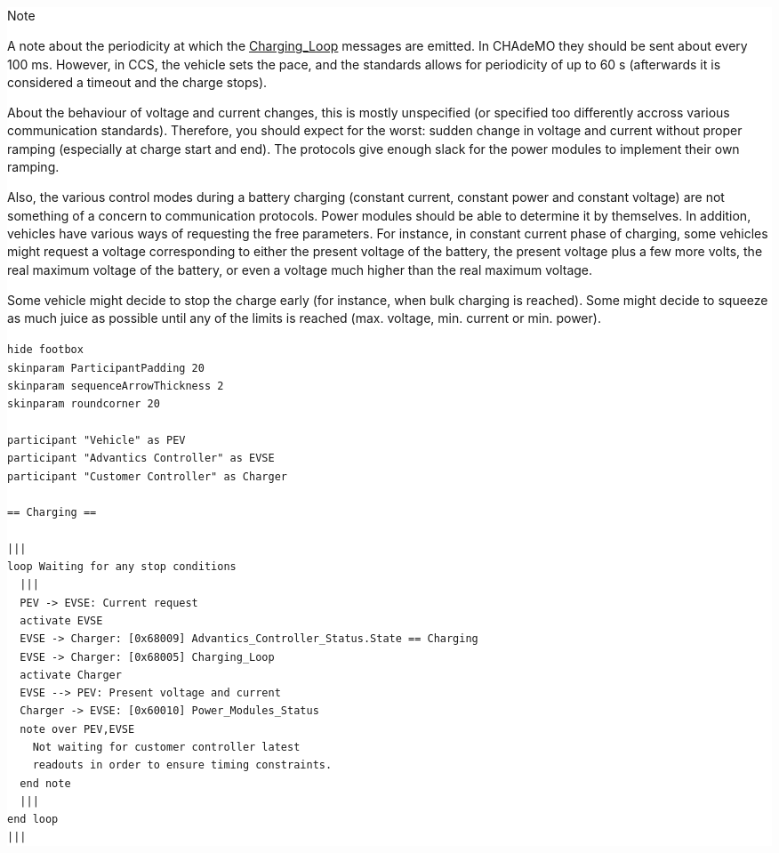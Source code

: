 > [!NOTE]
> A note about the periodicity at which the [Charging_Loop](charge-controllers/secc_generic/can.md#Charging_Loops) messages are emitted. In CHAdeMO
> they should be sent about every 100 ms. However, in CCS, the vehicle sets the pace, and the standards
> allows for periodicity of up to 60 s (afterwards it is considered a timeout and the charge stops).

About the behaviour of voltage and current changes, this is mostly unspecified (or specified too
differently accross various communication standards). Therefore, you should expect for the worst:
sudden change in voltage and current without proper ramping (especially at charge start and end).
The protocols give enough slack for the power modules to implement their own ramping.

Also, the various control modes during a battery charging (constant current, constant power and
constant voltage) are not something of a concern to communication protocols. Power modules should be
able to determine it by themselves. In addition, vehicles have various ways of requesting the free
parameters. For instance, in constant current phase of charging, some vehicles might request a
voltage corresponding to either the present voltage of the battery, the present voltage plus a few
more volts, the real maximum voltage of the battery, or even a voltage much higher than the real
maximum voltage.

Some vehicle might decide to stop the charge early (for instance, when bulk charging is reached).
Some might decide to squeeze as much juice as possible until any of the limits is reached (max.
voltage, min. current or min. power).

```plantuml
hide footbox
skinparam ParticipantPadding 20
skinparam sequenceArrowThickness 2
skinparam roundcorner 20

participant "Vehicle" as PEV
participant "Advantics Controller" as EVSE
participant "Customer Controller" as Charger

== Charging ==

|||
loop Waiting for any stop conditions
  |||
  PEV -> EVSE: Current request
  activate EVSE
  EVSE -> Charger: [0x68009] Advantics_Controller_Status.State == Charging
  EVSE -> Charger: [0x68005] Charging_Loop
  activate Charger
  EVSE --> PEV: Present voltage and current
  Charger -> EVSE: [0x60010] Power_Modules_Status
  note over PEV,EVSE
    Not waiting for customer controller latest
    readouts in order to ensure timing constraints.
  end note
  |||
end loop
|||
```
